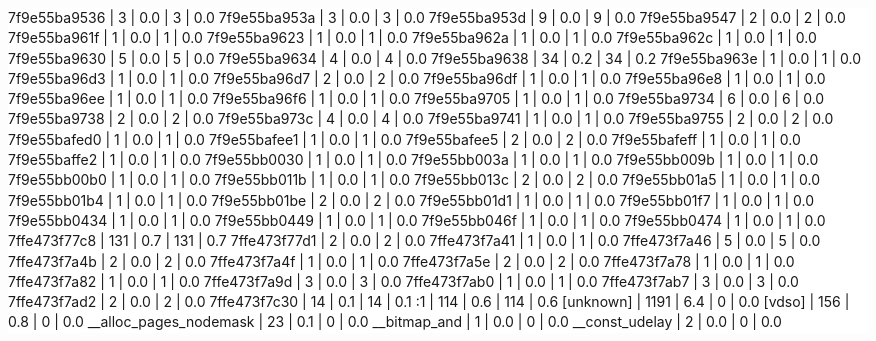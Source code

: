 7f9e55ba9536                                        |      3 |   0.0 |   3 |   0.0
7f9e55ba953a                                        |      3 |   0.0 |   3 |   0.0
7f9e55ba953d                                        |      9 |   0.0 |   9 |   0.0
7f9e55ba9547                                        |      2 |   0.0 |   2 |   0.0
7f9e55ba961f                                        |      1 |   0.0 |   1 |   0.0
7f9e55ba9623                                        |      1 |   0.0 |   1 |   0.0
7f9e55ba962a                                        |      1 |   0.0 |   1 |   0.0
7f9e55ba962c                                        |      1 |   0.0 |   1 |   0.0
7f9e55ba9630                                        |      5 |   0.0 |   5 |   0.0
7f9e55ba9634                                        |      4 |   0.0 |   4 |   0.0
7f9e55ba9638                                        |     34 |   0.2 |  34 |   0.2
7f9e55ba963e                                        |      1 |   0.0 |   1 |   0.0
7f9e55ba96d3                                        |      1 |   0.0 |   1 |   0.0
7f9e55ba96d7                                        |      2 |   0.0 |   2 |   0.0
7f9e55ba96df                                        |      1 |   0.0 |   1 |   0.0
7f9e55ba96e8                                        |      1 |   0.0 |   1 |   0.0
7f9e55ba96ee                                        |      1 |   0.0 |   1 |   0.0
7f9e55ba96f6                                        |      1 |   0.0 |   1 |   0.0
7f9e55ba9705                                        |      1 |   0.0 |   1 |   0.0
7f9e55ba9734                                        |      6 |   0.0 |   6 |   0.0
7f9e55ba9738                                        |      2 |   0.0 |   2 |   0.0
7f9e55ba973c                                        |      4 |   0.0 |   4 |   0.0
7f9e55ba9741                                        |      1 |   0.0 |   1 |   0.0
7f9e55ba9755                                        |      2 |   0.0 |   2 |   0.0
7f9e55bafed0                                        |      1 |   0.0 |   1 |   0.0
7f9e55bafee1                                        |      1 |   0.0 |   1 |   0.0
7f9e55bafee5                                        |      2 |   0.0 |   2 |   0.0
7f9e55bafeff                                        |      1 |   0.0 |   1 |   0.0
7f9e55baffe2                                        |      1 |   0.0 |   1 |   0.0
7f9e55bb0030                                        |      1 |   0.0 |   1 |   0.0
7f9e55bb003a                                        |      1 |   0.0 |   1 |   0.0
7f9e55bb009b                                        |      1 |   0.0 |   1 |   0.0
7f9e55bb00b0                                        |      1 |   0.0 |   1 |   0.0
7f9e55bb011b                                        |      1 |   0.0 |   1 |   0.0
7f9e55bb013c                                        |      2 |   0.0 |   2 |   0.0
7f9e55bb01a5                                        |      1 |   0.0 |   1 |   0.0
7f9e55bb01b4                                        |      1 |   0.0 |   1 |   0.0
7f9e55bb01be                                        |      2 |   0.0 |   2 |   0.0
7f9e55bb01d1                                        |      1 |   0.0 |   1 |   0.0
7f9e55bb01f7                                        |      1 |   0.0 |   1 |   0.0
7f9e55bb0434                                        |      1 |   0.0 |   1 |   0.0
7f9e55bb0449                                        |      1 |   0.0 |   1 |   0.0
7f9e55bb046f                                        |      1 |   0.0 |   1 |   0.0
7f9e55bb0474                                        |      1 |   0.0 |   1 |   0.0
7ffe473f77c8                                        |    131 |   0.7 | 131 |   0.7
7ffe473f77d1                                        |      2 |   0.0 |   2 |   0.0
7ffe473f7a41                                        |      1 |   0.0 |   1 |   0.0
7ffe473f7a46                                        |      5 |   0.0 |   5 |   0.0
7ffe473f7a4b                                        |      2 |   0.0 |   2 |   0.0
7ffe473f7a4f                                        |      1 |   0.0 |   1 |   0.0
7ffe473f7a5e                                        |      2 |   0.0 |   2 |   0.0
7ffe473f7a78                                        |      1 |   0.0 |   1 |   0.0
7ffe473f7a82                                        |      1 |   0.0 |   1 |   0.0
7ffe473f7a9d                                        |      3 |   0.0 |   3 |   0.0
7ffe473f7ab0                                        |      1 |   0.0 |   1 |   0.0
7ffe473f7ab7                                        |      3 |   0.0 |   3 |   0.0
7ffe473f7ad2                                        |      2 |   0.0 |   2 |   0.0
7ffe473f7c30                                        |     14 |   0.1 |  14 |   0.1
<autogenerated>:1                                   |    114 |   0.6 | 114 |   0.6
[unknown]                                           |   1191 |   6.4 |   0 |   0.0
[vdso]                                              |    156 |   0.8 |   0 |   0.0
__alloc_pages_nodemask                              |     23 |   0.1 |   0 |   0.0
__bitmap_and                                        |      1 |   0.0 |   0 |   0.0
__const_udelay                                      |      2 |   0.0 |   0 |   0.0